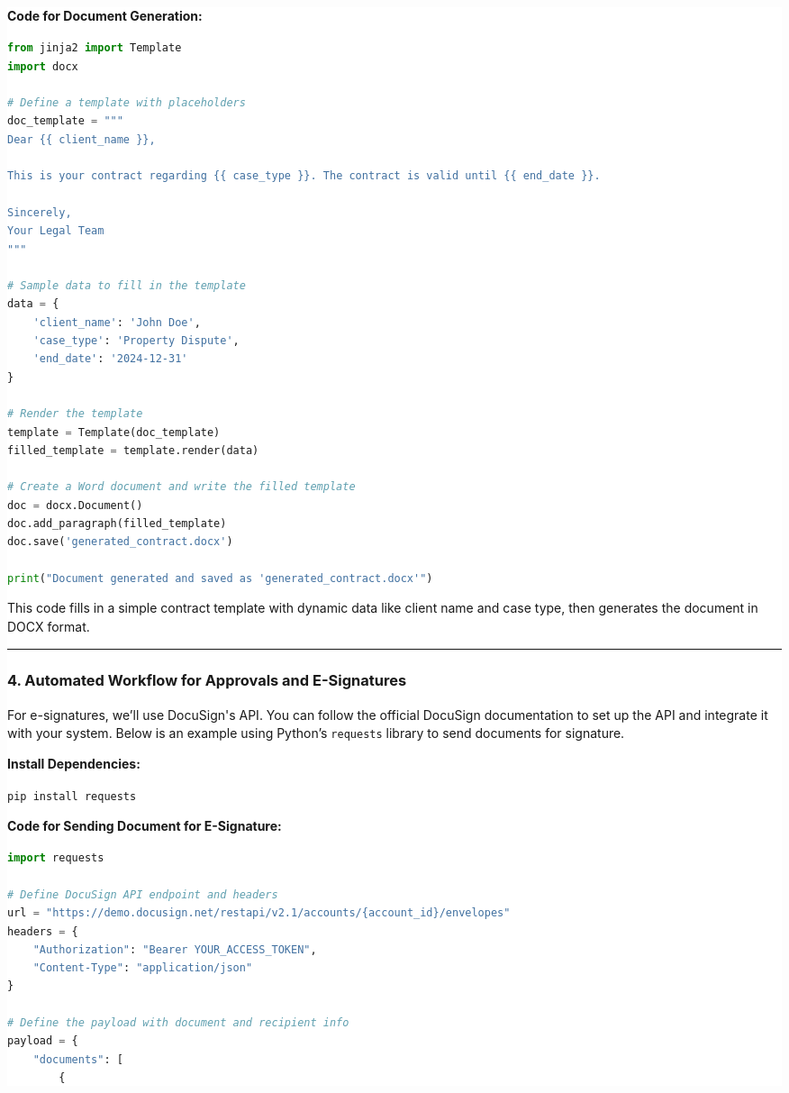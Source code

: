 **Code for Document Generation:**
```python
from jinja2 import Template
import docx

# Define a template with placeholders
doc_template = """
Dear {{ client_name }},

This is your contract regarding {{ case_type }}. The contract is valid until {{ end_date }}.

Sincerely,
Your Legal Team
"""

# Sample data to fill in the template
data = {
    'client_name': 'John Doe',
    'case_type': 'Property Dispute',
    'end_date': '2024-12-31'
}

# Render the template
template = Template(doc_template)
filled_template = template.render(data)

# Create a Word document and write the filled template
doc = docx.Document()
doc.add_paragraph(filled_template)
doc.save('generated_contract.docx')

print("Document generated and saved as 'generated_contract.docx'")
```

This code fills in a simple contract template with dynamic data like client name and case type, then generates the document in DOCX format.

---

### **4. Automated Workflow for Approvals and E-Signatures**

For e-signatures, we’ll use DocuSign's API. You can follow the official DocuSign documentation to set up the API and integrate it with your system. Below is an example using Python’s `requests` library to send documents for signature.

**Install Dependencies:**
```bash
pip install requests
```

**Code for Sending Document for E-Signature:**
```python
import requests

# Define DocuSign API endpoint and headers
url = "https://demo.docusign.net/restapi/v2.1/accounts/{account_id}/envelopes"
headers = {
    "Authorization": "Bearer YOUR_ACCESS_TOKEN",
    "Content-Type": "application/json"
}

# Define the payload with document and recipient info
payload = {
    "documents": [
        {
```